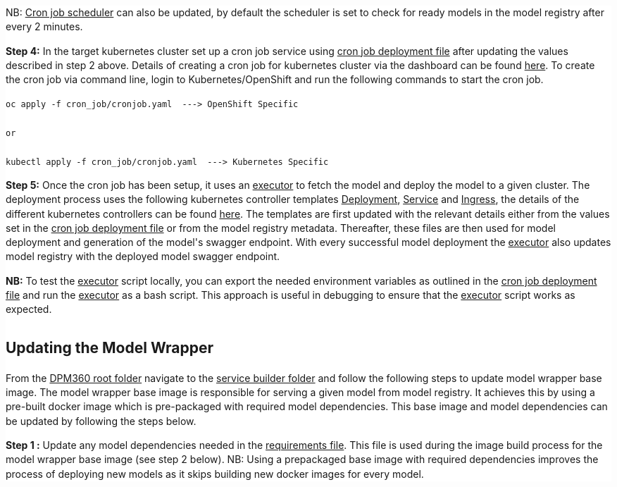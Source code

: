 NB: [Cron job scheduler](https://github.ibm.com/IBM-Research-AI/dpm360/blob/dev/service_builder/cron_job/cronjob.yaml#L6) can also be updated, by default the scheduler is set to check for ready models in the model registry after every 2 minutes.
  
**Step 4:** In the target kubernetes cluster set up a cron job service using [cron job deployment file](https://github.ibm.com/IBM-Research-AI/dpm360/blob/dev/service_builder/cron_job/cronjob.yaml) after updating the values described in step 2 above. Details of creating a cron job for kubernetes cluster via the dashboard can be found [here](https://kubernetes.io/docs/tasks/job/automated-tasks-with-cron-jobs/). To create the cron job via command line, login to Kubernetes/OpenShift and run the following commands to start the cron  job. 

 
```
oc apply -f cron_job/cronjob.yaml  ---> OpenShift Specific

or

kubectl apply -f cron_job/cronjob.yaml  ---> Kubernetes Specific
```
 
**Step 5:**  Once the cron job has been setup, it uses an [executor](https://github.ibm.com/IBM-Research-AI/dpm360/blob/dev/service_builder/cron_job/execute.sh) to fetch the model and deploy the model to a given cluster. The deployment process uses the following kubernetes controller templates [Deployment](https://github.ibm.com/IBM-Research-AI/dpm360/blob/dev/service_builder/cron_job/deployment_template.yaml), [Service](https://github.ibm.com/IBM-Research-AI/dpm360/blob/dev/service_builder/cron_job/service_template.yaml) and [Ingress](https://github.ibm.com/IBM-Research-AI/dpm360/blob/dev/service_builder/cron_job/ingress_template.yaml), the details of the different kubernetes controllers can be found [here](https://kubernetes.io/docs/concepts/). The templates are first updated with the relevant details either from the values set in the [cron job deployment file](https://github.ibm.com/IBM-Research-AI/dpm360/blob/dev/service_builder/cron_job/cronjob.yaml) or from the model registry metadata. Thereafter, these files are then used for model deployment and generation of the model's swagger endpoint. With every successful model deployment the [executor](https://github.ibm.com/IBM-Research-AI/dpm360/blob/dev/service_builder/cron_job/execute.sh) also updates model registry with the deployed model swagger endpoint. 

**NB:** To test the [executor](https://github.ibm.com/IBM-Research-AI/dpm360/blob/dev/service_builder/cron_job/execute.sh) script locally, you can export the needed environment variables as outlined in the [cron job deployment file](https://github.ibm.com/IBM-Research-AI/dpm360/blob/dev/service_builder/cron_job/cronjob.yaml) and run the [executor](https://github.ibm.com/IBM-Research-AI/dpm360/blob/dev/service_builder/cron_job/execute.sh) as a bash script. This approach is useful in debugging to ensure that the [executor](https://github.ibm.com/IBM-Research-AI/dpm360/blob/dev/service_builder/cron_job/execute.sh) script works as expected.
 

## Updating the Model Wrapper

From the [DPM360 root folder](https://github.ibm.com/IBM-Research-AI/dpm360) navigate to the [service builder folder](https://github.ibm.com/IBM-Research-AI/dpm360/tree/dev/service_builder) and follow the following steps to update model wrapper base image. The model wrapper base image is responsible for serving a given model from model registry. It achieves this by using a pre-built docker image which is pre-packaged with required model dependencies. This base image and model dependencies can be updated by following the steps below.

**Step 1 :** Update any model dependencies needed in the [requirements file](https://github.ibm.com/IBM-Research-AI/dpm360/blob/dev/service_builder/requirements.txt). This file is used during the image build process for the model wrapper base image (see step 2 below). NB: Using a prepackaged base image with required dependencies improves the process of deploying new models as it skips building new docker images for every model.
